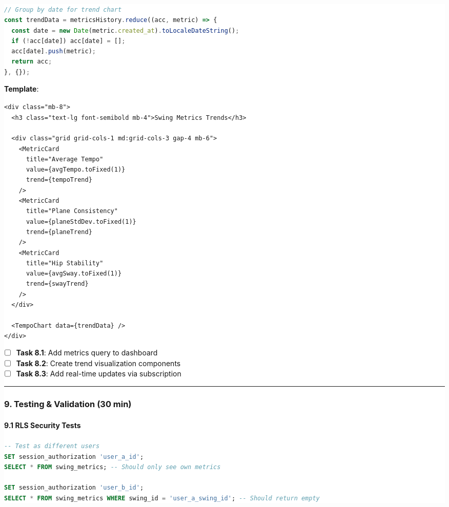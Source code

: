 ```typescript
// Group by date for trend chart
const trendData = metricsHistory.reduce((acc, metric) => {
  const date = new Date(metric.created_at).toLocaleDateString();
  if (!acc[date]) acc[date] = [];
  acc[date].push(metric);
  return acc;
}, {});
```

**Template**:
```svelte
<div class="mb-8">
  <h3 class="text-lg font-semibold mb-4">Swing Metrics Trends</h3>
  
  <div class="grid grid-cols-1 md:grid-cols-3 gap-4 mb-6">
    <MetricCard 
      title="Average Tempo" 
      value={avgTempo.toFixed(1)} 
      trend={tempoTrend} 
    />
    <MetricCard 
      title="Plane Consistency" 
      value={planeStdDev.toFixed(1)} 
      trend={planeTrend} 
    />
    <MetricCard 
      title="Hip Stability" 
      value={avgSway.toFixed(1)} 
      trend={swayTrend} 
    />
  </div>
  
  <TempoChart data={trendData} />
</div>
```

- [ ] **Task 8.1**: Add metrics query to dashboard
- [ ] **Task 8.2**: Create trend visualization components
- [ ] **Task 8.3**: Add real-time updates via subscription

---

### 9. Testing & Validation (30 min)

#### 9.1 RLS Security Tests
```sql
-- Test as different users
SET session_authorization 'user_a_id';
SELECT * FROM swing_metrics; -- Should only see own metrics

SET session_authorization 'user_b_id';  
SELECT * FROM swing_metrics WHERE swing_id = 'user_a_swing_id'; -- Should return empty
```
